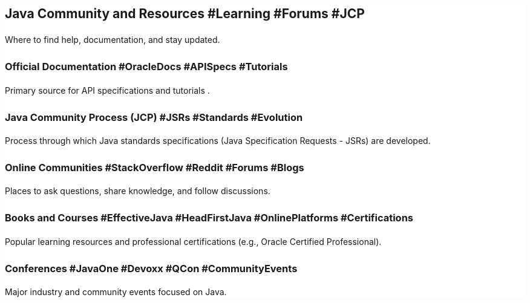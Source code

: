 ## Java Community and Resources #Learning #Forums #JCP
Where to find help, documentation, and stay updated.
### Official Documentation #OracleDocs #APISpecs #Tutorials
Primary source for API specifications and tutorials
.
### Java Community Process (JCP) #JSRs #Standards #Evolution
Process through which Java standards specifications (Java Specification Requests - JSRs) are developed.
### Online Communities #StackOverflow #Reddit #Forums #Blogs
Places to ask questions, share knowledge, and follow discussions.
### Books and Courses #EffectiveJava #HeadFirstJava #OnlinePlatforms #Certifications
Popular learning resources and professional certifications (e.g., Oracle Certified Professional).
### Conferences #JavaOne #Devoxx #QCon #CommunityEvents
Major industry and community events focused on Java.
